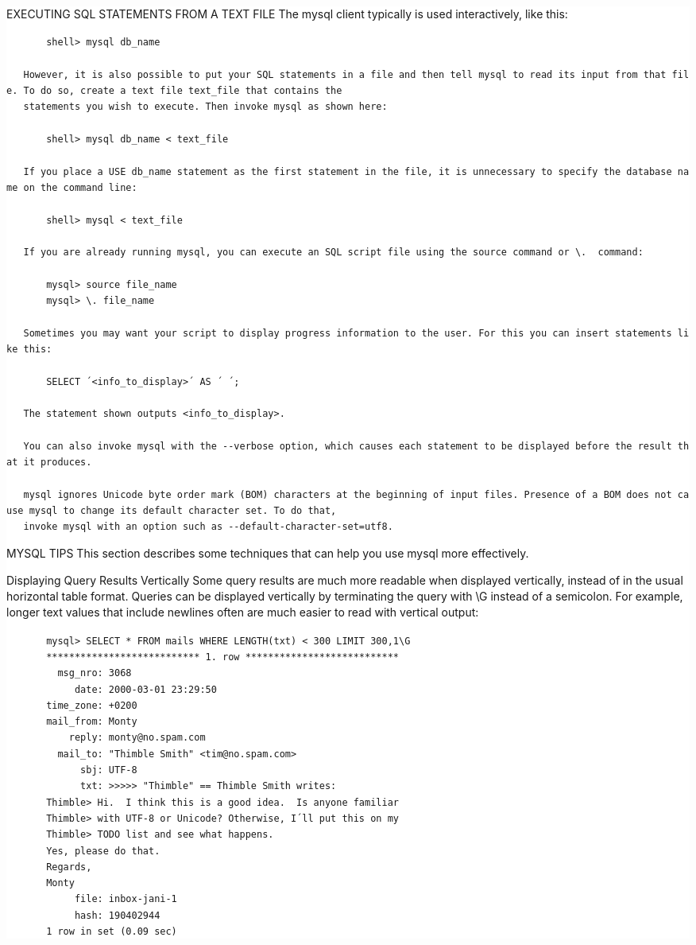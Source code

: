 EXECUTING SQL STATEMENTS FROM A TEXT FILE
       The mysql client typically is used interactively, like this:

           shell> mysql db_name

       However, it is also possible to put your SQL statements in a file and then tell mysql to read its input from that file. To do so, create a text file text_file that contains the
       statements you wish to execute. Then invoke mysql as shown here:

           shell> mysql db_name < text_file

       If you place a USE db_name statement as the first statement in the file, it is unnecessary to specify the database name on the command line:

           shell> mysql < text_file

       If you are already running mysql, you can execute an SQL script file using the source command or \.  command:

           mysql> source file_name
           mysql> \. file_name

       Sometimes you may want your script to display progress information to the user. For this you can insert statements like this:

           SELECT ´<info_to_display>´ AS ´ ´;

       The statement shown outputs <info_to_display>.

       You can also invoke mysql with the --verbose option, which causes each statement to be displayed before the result that it produces.

       mysql ignores Unicode byte order mark (BOM) characters at the beginning of input files. Presence of a BOM does not cause mysql to change its default character set. To do that,
       invoke mysql with an option such as --default-character-set=utf8.

MYSQL TIPS
       This section describes some techniques that can help you use mysql more effectively.

   Displaying Query Results Vertically
       Some query results are much more readable when displayed vertically, instead of in the usual horizontal table format. Queries can be displayed vertically by terminating the query
       with \G instead of a semicolon. For example, longer text values that include newlines often are much easier to read with vertical output:

           mysql> SELECT * FROM mails WHERE LENGTH(txt) < 300 LIMIT 300,1\G
           *************************** 1. row ***************************
             msg_nro: 3068
                date: 2000-03-01 23:29:50
           time_zone: +0200
           mail_from: Monty
               reply: monty@no.spam.com
             mail_to: "Thimble Smith" <tim@no.spam.com>
                 sbj: UTF-8
                 txt: >>>>> "Thimble" == Thimble Smith writes:
           Thimble> Hi.  I think this is a good idea.  Is anyone familiar
           Thimble> with UTF-8 or Unicode? Otherwise, I´ll put this on my
           Thimble> TODO list and see what happens.
           Yes, please do that.
           Regards,
           Monty
                file: inbox-jani-1
                hash: 190402944
           1 row in set (0.09 sec)
